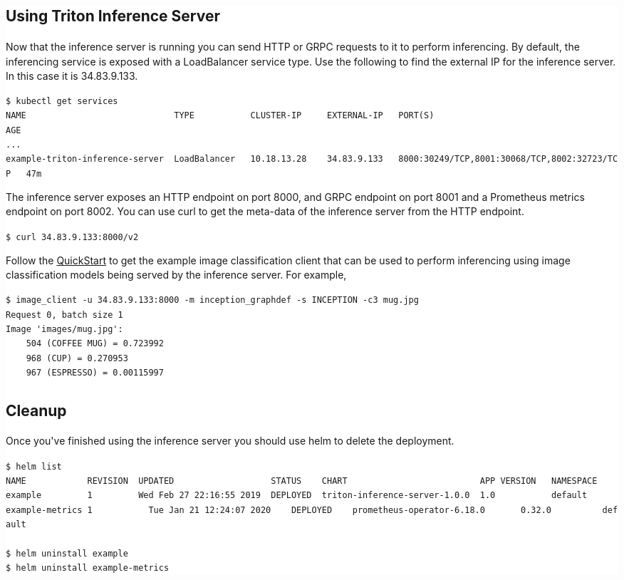 ## Using Triton Inference Server

Now that the inference server is running you can send HTTP or GRPC
requests to it to perform inferencing. By default, the inferencing
service is exposed with a LoadBalancer service type. Use the following
to find the external IP for the inference server. In this case it is
34.83.9.133.

```
$ kubectl get services
NAME                             TYPE           CLUSTER-IP     EXTERNAL-IP   PORT(S)                                        AGE
...
example-triton-inference-server  LoadBalancer   10.18.13.28    34.83.9.133   8000:30249/TCP,8001:30068/TCP,8002:32723/TCP   47m
```

The inference server exposes an HTTP endpoint on port 8000, and GRPC
endpoint on port 8001 and a Prometheus metrics endpoint on
port 8002. You can use curl to get the meta-data of the inference server
from the HTTP endpoint.

```
$ curl 34.83.9.133:8000/v2
```

Follow the [QuickStart](../../docs/getting_started/quickstart.md) to get the example
image classification client that can be used to perform inferencing
using image classification models being served by the inference
server. For example,

```
$ image_client -u 34.83.9.133:8000 -m inception_graphdef -s INCEPTION -c3 mug.jpg
Request 0, batch size 1
Image 'images/mug.jpg':
    504 (COFFEE MUG) = 0.723992
    968 (CUP) = 0.270953
    967 (ESPRESSO) = 0.00115997
```

## Cleanup

Once you've finished using the inference server you should use helm to
delete the deployment.

```
$ helm list
NAME            REVISION  UPDATED                   STATUS    CHART                          APP VERSION   NAMESPACE
example         1         Wed Feb 27 22:16:55 2019  DEPLOYED  triton-inference-server-1.0.0  1.0           default
example-metrics	1       	Tue Jan 21 12:24:07 2020	DEPLOYED	prometheus-operator-6.18.0   	 0.32.0     	 default

$ helm uninstall example
$ helm uninstall example-metrics
```
